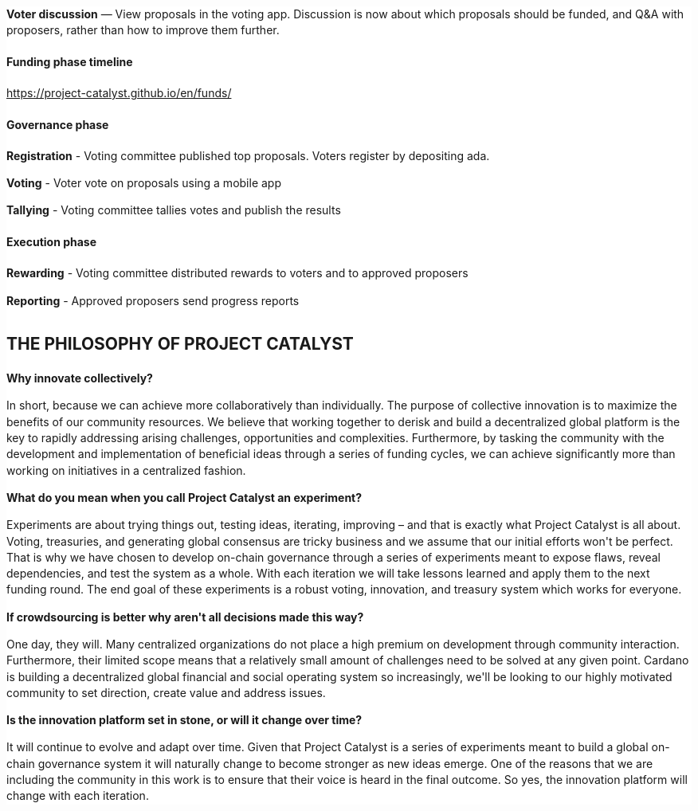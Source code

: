 **Voter discussion** — View proposals in the voting app. Discussion is now about which proposals should be funded, and Q&amp;A with proposers, rather than how to improve them further.

#### Funding phase timeline
https://project-catalyst.github.io/en/funds/


#### Governance phase

**Registration** - Voting committee published top proposals. Voters register by depositing ada.

**Voting** - Voter vote on proposals using a mobile app

**Tallying** - Voting committee tallies votes and publish the results

#### Execution phase

**Rewarding** - Voting committee distributed rewards to voters and to approved proposers

**Reporting** - Approved proposers send progress reports

## THE PHILOSOPHY OF PROJECT CATALYST

**Why innovate collectively?**

In short, because we can achieve more collaboratively than individually. The purpose of collective innovation is to maximize the benefits of our community resources. We believe that working together to derisk and build a decentralized global platform is the key to rapidly addressing arising challenges, opportunities and complexities. Furthermore, by tasking the community with the development and implementation of beneficial ideas through a series of funding cycles, we can achieve significantly more than working on initiatives in a centralized fashion.

**What do you mean when you call Project Catalyst an experiment?**

Experiments are about trying things out, testing ideas, iterating, improving – and that is exactly what Project Catalyst is all about. Voting, treasuries, and generating global consensus are tricky business and we assume that our initial efforts won&#39;t be perfect. That is why we have chosen to develop on-chain governance through a series of experiments meant to expose flaws, reveal dependencies, and test the system as a whole. With each iteration we will take lessons learned and apply them to the next funding round. The end goal of these experiments is a robust voting, innovation, and treasury system which works for everyone.

**If crowdsourcing is better why aren&#39;t all decisions made this way?**

One day, they will. Many centralized organizations do not place a high premium on development through community interaction. Furthermore, their limited scope means that a relatively small amount of challenges need to be solved at any given point. Cardano is building a decentralized global financial and social operating system so increasingly, we&#39;ll be looking to our highly motivated community to set direction, create value and address issues.

**Is the innovation platform set in stone, or will it change over time?**

It will continue to evolve and adapt over time. Given that Project Catalyst is a series of experiments meant to build a global on-chain governance system it will naturally change to become stronger as new ideas emerge. One of the reasons that we are including the community in this work is to ensure that their voice is heard in the final outcome. So yes, the innovation platform will change with each iteration.
